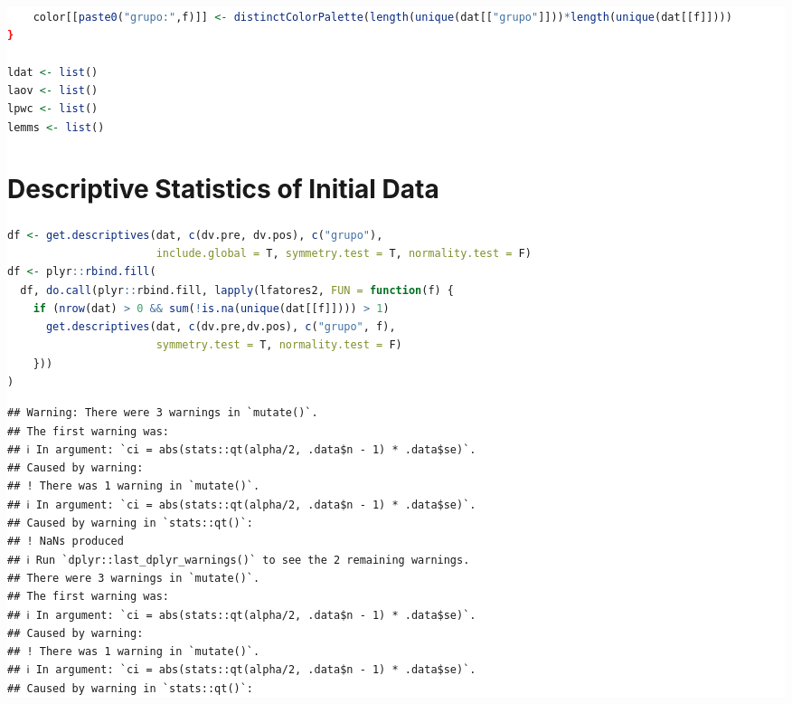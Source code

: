 ``` r
    color[[paste0("grupo:",f)]] <- distinctColorPalette(length(unique(dat[["grupo"]]))*length(unique(dat[[f]])))
}

ldat <- list()
laov <- list()
lpwc <- list()
lemms <- list()
```

# Descriptive Statistics of Initial Data

``` r
df <- get.descriptives(dat, c(dv.pre, dv.pos), c("grupo"), 
                       include.global = T, symmetry.test = T, normality.test = F)
df <- plyr::rbind.fill(
  df, do.call(plyr::rbind.fill, lapply(lfatores2, FUN = function(f) {
    if (nrow(dat) > 0 && sum(!is.na(unique(dat[[f]]))) > 1)
      get.descriptives(dat, c(dv.pre,dv.pos), c("grupo", f),
                       symmetry.test = T, normality.test = F)
    }))
)
```

    ## Warning: There were 3 warnings in `mutate()`.
    ## The first warning was:
    ## ℹ In argument: `ci = abs(stats::qt(alpha/2, .data$n - 1) * .data$se)`.
    ## Caused by warning:
    ## ! There was 1 warning in `mutate()`.
    ## ℹ In argument: `ci = abs(stats::qt(alpha/2, .data$n - 1) * .data$se)`.
    ## Caused by warning in `stats::qt()`:
    ## ! NaNs produced
    ## ℹ Run `dplyr::last_dplyr_warnings()` to see the 2 remaining warnings.
    ## There were 3 warnings in `mutate()`.
    ## The first warning was:
    ## ℹ In argument: `ci = abs(stats::qt(alpha/2, .data$n - 1) * .data$se)`.
    ## Caused by warning:
    ## ! There was 1 warning in `mutate()`.
    ## ℹ In argument: `ci = abs(stats::qt(alpha/2, .data$n - 1) * .data$se)`.
    ## Caused by warning in `stats::qt()`: